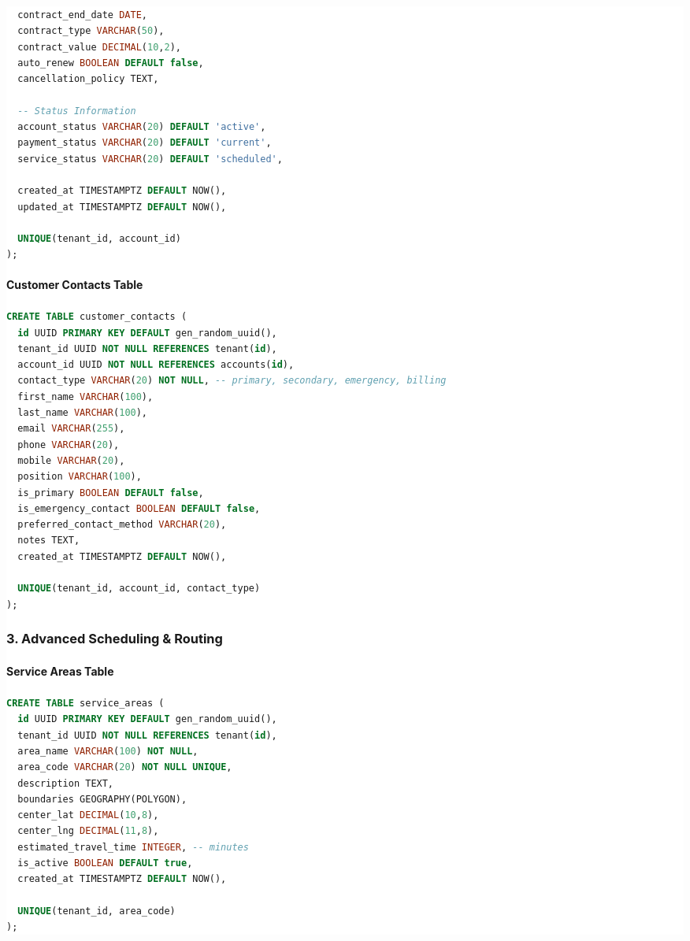 ```sql
  contract_end_date DATE,
  contract_type VARCHAR(50),
  contract_value DECIMAL(10,2),
  auto_renew BOOLEAN DEFAULT false,
  cancellation_policy TEXT,
  
  -- Status Information
  account_status VARCHAR(20) DEFAULT 'active',
  payment_status VARCHAR(20) DEFAULT 'current',
  service_status VARCHAR(20) DEFAULT 'scheduled',
  
  created_at TIMESTAMPTZ DEFAULT NOW(),
  updated_at TIMESTAMPTZ DEFAULT NOW(),
  
  UNIQUE(tenant_id, account_id)
);
```

#### **Customer Contacts Table**
```sql
CREATE TABLE customer_contacts (
  id UUID PRIMARY KEY DEFAULT gen_random_uuid(),
  tenant_id UUID NOT NULL REFERENCES tenant(id),
  account_id UUID NOT NULL REFERENCES accounts(id),
  contact_type VARCHAR(20) NOT NULL, -- primary, secondary, emergency, billing
  first_name VARCHAR(100),
  last_name VARCHAR(100),
  email VARCHAR(255),
  phone VARCHAR(20),
  mobile VARCHAR(20),
  position VARCHAR(100),
  is_primary BOOLEAN DEFAULT false,
  is_emergency_contact BOOLEAN DEFAULT false,
  preferred_contact_method VARCHAR(20),
  notes TEXT,
  created_at TIMESTAMPTZ DEFAULT NOW(),
  
  UNIQUE(tenant_id, account_id, contact_type)
);
```

### **3. Advanced Scheduling & Routing**

#### **Service Areas Table**
```sql
CREATE TABLE service_areas (
  id UUID PRIMARY KEY DEFAULT gen_random_uuid(),
  tenant_id UUID NOT NULL REFERENCES tenant(id),
  area_name VARCHAR(100) NOT NULL,
  area_code VARCHAR(20) NOT NULL UNIQUE,
  description TEXT,
  boundaries GEOGRAPHY(POLYGON),
  center_lat DECIMAL(10,8),
  center_lng DECIMAL(11,8),
  estimated_travel_time INTEGER, -- minutes
  is_active BOOLEAN DEFAULT true,
  created_at TIMESTAMPTZ DEFAULT NOW(),
  
  UNIQUE(tenant_id, area_code)
);
```
